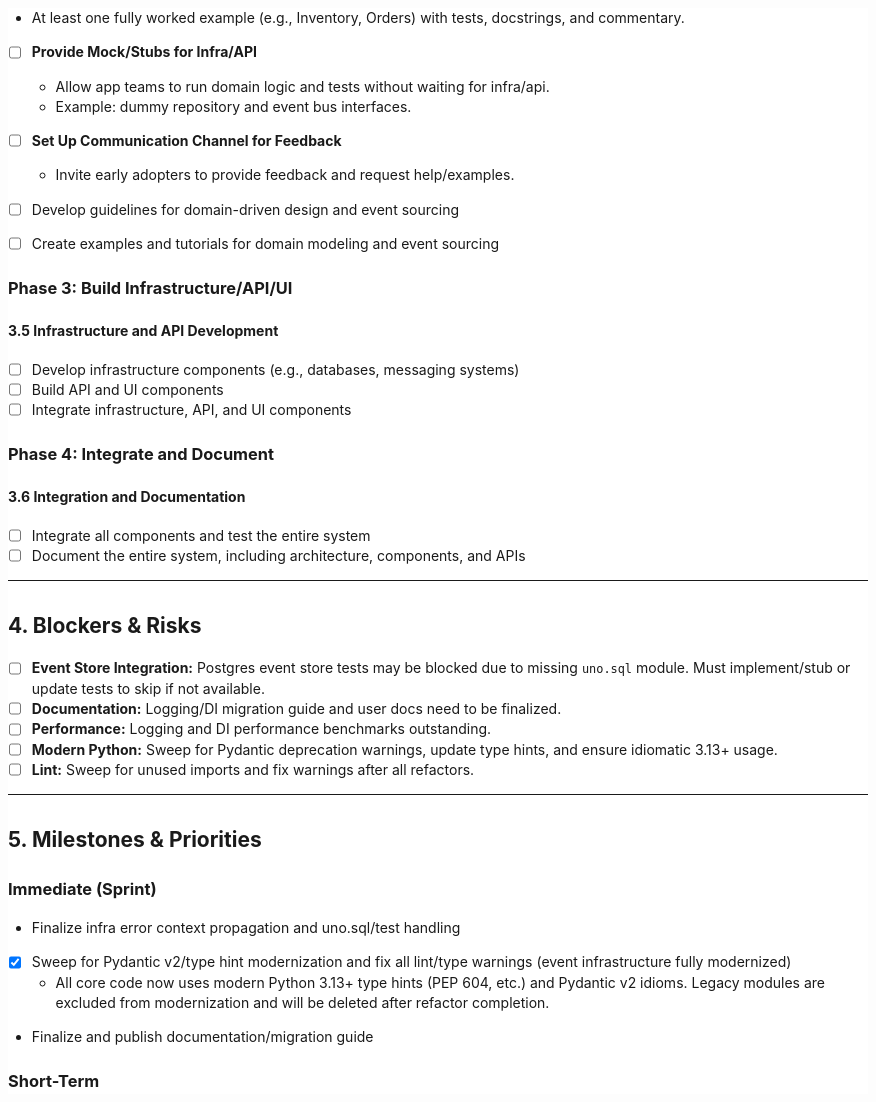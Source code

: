   - At least one fully worked example (e.g., Inventory, Orders) with tests, docstrings, and commentary.
- [ ] **Provide Mock/Stubs for Infra/API**
  - Allow app teams to run domain logic and tests without waiting for infra/api.
  - Example: dummy repository and event bus interfaces.
- [ ] **Set Up Communication Channel for Feedback**
  - Invite early adopters to provide feedback and request help/examples.

- [ ] Develop guidelines for domain-driven design and event sourcing
- [ ] Create examples and tutorials for domain modeling and event sourcing

### **Phase 3: Build Infrastructure/API/UI**

#### 3.5 Infrastructure and API Development

- [ ] Develop infrastructure components (e.g., databases, messaging systems)
- [ ] Build API and UI components
- [ ] Integrate infrastructure, API, and UI components

### **Phase 4: Integrate and Document**

#### 3.6 Integration and Documentation

- [ ] Integrate all components and test the entire system
- [ ] Document the entire system, including architecture, components, and APIs

---

## 4. Blockers & Risks

- [ ] **Event Store Integration:** Postgres event store tests may be blocked due to missing `uno.sql` module. Must implement/stub or update tests to skip if not available.
- [ ] **Documentation:** Logging/DI migration guide and user docs need to be finalized.
- [ ] **Performance:** Logging and DI performance benchmarks outstanding.
- [ ] **Modern Python:** Sweep for Pydantic deprecation warnings, update type hints, and ensure idiomatic 3.13+ usage.
- [ ] **Lint:** Sweep for unused imports and fix warnings after all refactors.

---

## 5. Milestones & Priorities

### Immediate (Sprint)

- Finalize infra error context propagation and uno.sql/test handling
- [x] Sweep for Pydantic v2/type hint modernization and fix all lint/type warnings (event infrastructure fully modernized)
  - All core code now uses modern Python 3.13+ type hints (PEP 604, etc.) and Pydantic v2 idioms. Legacy modules are excluded from modernization and will be deleted after refactor completion.
- Finalize and publish documentation/migration guide

### Short-Term
